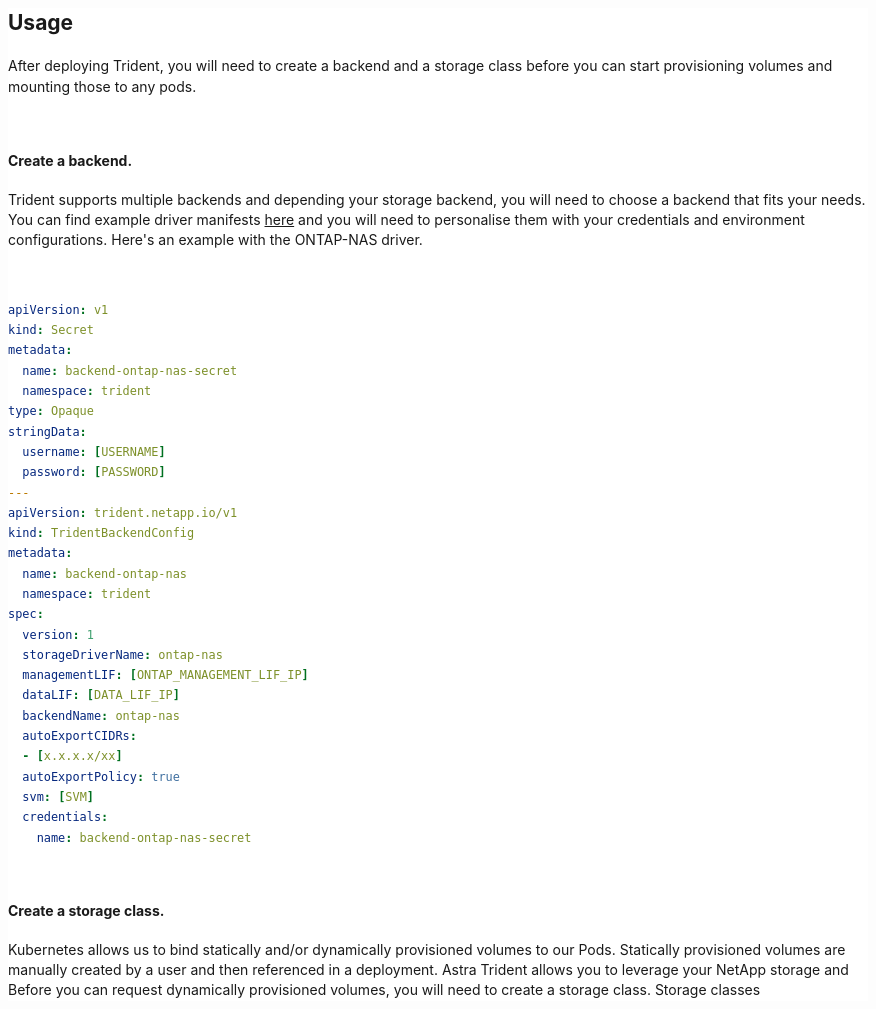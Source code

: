 
## Usage

After deploying Trident, you will need to create a backend and a storage class before you can start provisioning volumes and mounting those to any pods. 

<br />

#### Create a backend.  

Trident supports multiple backends and depending your storage backend, you will need to choose a backend that fits your needs. You can find example driver manifests [here](https://github.com/NetApp/trident/tree/master/trident-installer/sample-input/backends-samples) and you will need to personalise them with your credentials and environment configurations. Here's an example with the ONTAP-NAS driver. 

<br />

```yaml
apiVersion: v1
kind: Secret
metadata:
  name: backend-ontap-nas-secret
  namespace: trident
type: Opaque
stringData:
  username: [USERNAME]
  password: [PASSWORD]
---
apiVersion: trident.netapp.io/v1
kind: TridentBackendConfig
metadata:
  name: backend-ontap-nas
  namespace: trident
spec:
  version: 1
  storageDriverName: ontap-nas
  managementLIF: [ONTAP_MANAGEMENT_LIF_IP]
  dataLIF: [DATA_LIF_IP]
  backendName: ontap-nas
  autoExportCIDRs:
  - [x.x.x.x/xx]
  autoExportPolicy: true
  svm: [SVM]
  credentials: 
    name: backend-ontap-nas-secret
```

<br />

#### Create a storage class.  

Kubernetes allows us to bind statically and/or dynamically provisioned volumes to our Pods. Statically provisioned volumes are manually created by a user and then referenced in a deployment. Astra Trident allows you to leverage your NetApp storage and 
Before you can request dynamically provisioned volumes, you will need to create a storage class. Storage classes 
